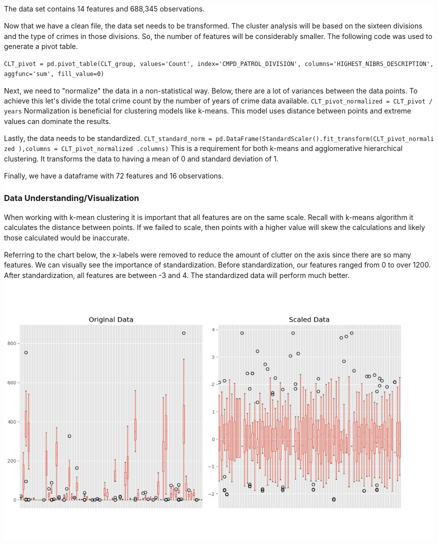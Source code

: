 The data set contains 14 features and 688,345 observations.

Now that we have a clean file, the data set needs to be transformed.  The cluster analysis will be based on the sixteen divisions and the type of crimes in those divisions.  So, the number of features will be considerably smaller. The following code was used to generate a pivot table.

`CLT_pivot = pd.pivot_table(CLT_group, values='Count',
                          index='CMPD_PATROL_DIVISION',
                          columns='HIGHEST_NIBRS_DESCRIPTION', aggfunc='sum', fill_value=0)`

<iframe src="table/CLT_pivot_table.html" style="width:100%; height:600px; border:none;"></iframe>

Next, we need to "normalize"  the data in a non-statistical way.  Below, there are a lot of variances between the data points.   To achieve this let's divide the total crime count by the number of years of crime data available. `CLT_pivot_normalized = CLT_pivot / years` Normalization is beneficial for clustering models like k-means.  This model uses distance between points and extreme values can dominate the results.  

Lastly, the data needs to be standardized. `CLT_standard_norm = pd.DataFrame(StandardScaler().fit_transform(CLT_pivot_normalized ),columns = CLT_pivot_normalized .columns)` This is a requirement for both k-means and agglomerative hierarchical clustering.  It transforms the data to having a mean of 0 and standard deviation of 1.

Finally, we have a dataframe with 72 features and 16 observations.

### **Data Understanding/Visualization**
When working with k-mean clustering it is important that all features are on the same scale. Recall with k-means algorithm it calculates the distance between points. If we failed to scale, then points with a higher value will skew the calculations and likely those calculated would be inaccurate.

Referring to the chart below, the x-labels were removed to reduce the amount of clutter on the axis since there are so many features. We can visually see the importance of standardization. Before standardization, our features ranged from 0 to over 1200. After standardization, all features are between -3 and 4. The standardized data will perform much better.

<img src="images/Scaled_comparison.png" alt="Description" width="800" height="500" />
